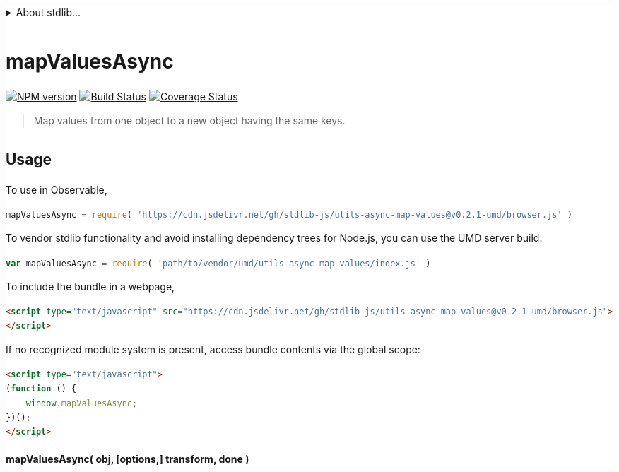 


<details><summary>
    About stdlib...
  </summary></details>

# mapValuesAsync

[![NPM version][npm-image]][npm-url] [![Build Status][test-image]][test-url] [![Coverage Status][coverage-image]][coverage-url] 

> Map values from one object to a new object having the same keys.



<section class="intro">

</section>







<section class="usage">

## Usage

To use in Observable,

```javascript
mapValuesAsync = require( 'https://cdn.jsdelivr.net/gh/stdlib-js/utils-async-map-values@v0.2.1-umd/browser.js' )
```

To vendor stdlib functionality and avoid installing dependency trees for Node.js, you can use the UMD server build:

```javascript
var mapValuesAsync = require( 'path/to/vendor/umd/utils-async-map-values/index.js' )
```

To include the bundle in a webpage,

```html
<script type="text/javascript" src="https://cdn.jsdelivr.net/gh/stdlib-js/utils-async-map-values@v0.2.1-umd/browser.js"></script>
```

If no recognized module system is present, access bundle contents via the global scope:

```html
<script type="text/javascript">
(function () {
    window.mapValuesAsync;
})();
</script>
```

#### mapValuesAsync( obj, \[options,] transform, done )


[npm-image]: http://img.shields.io/npm/v/@stdlib/utils-async-map-values.svg
[npm-url]: https://npmjs.org/package/@stdlib/utils-async-map-values
[test-image]: https://github.com/stdlib-js/utils-async-map-values/actions/workflows/test.yml/badge.svg?branch=v0.2.1
[test-url]: https://github.com/stdlib-js/utils-async-map-values/actions/workflows/test.yml?query=branch:v0.2.1
[coverage-image]: https://img.shields.io/codecov/c/github/stdlib-js/utils-async-map-values/main.svg
[coverage-url]: https://codecov.io/github/stdlib-js/utils-async-map-values?branch=main
[chat-image]: https://img.shields.io/gitter/room/stdlib-js/stdlib.svg
[chat-url]: https://app.gitter.im/#/room/#stdlib-js_stdlib:gitter.im
[stdlib]: https://github.com/stdlib-js/stdlib
[stdlib-authors]: https://github.com/stdlib-js/stdlib/graphs/contributors
[umd]: https://github.com/umdjs/umd
[es-module]: https://developer.mozilla.org/en-US/docs/Web/JavaScript/Guide/Modules
[deno-url]: https://github.com/stdlib-js/utils-async-map-values/tree/deno
[deno-readme]: https://github.com/stdlib-js/utils-async-map-values/blob/deno/README.md
[umd-url]: https://github.com/stdlib-js/utils-async-map-values/tree/umd
[umd-readme]: https://github.com/stdlib-js/utils-async-map-values/blob/umd/README.md
[esm-url]: https://github.com/stdlib-js/utils-async-map-values/tree/esm
[esm-readme]: https://github.com/stdlib-js/utils-async-map-values/blob/esm/README.md
[branches-url]: https://github.com/stdlib-js/utils-async-map-values/blob/main/branches.md
[stdlib-license]: https://raw.githubusercontent.com/stdlib-js/utils-async-map-values/main/LICENSE
[ecma-262-for-in]: https://262.ecma-international.org/5.1/#sec-12.6.4
[@stdlib/utils/async/map-keys]: https://github.com/stdlib-js/utils-async-map-keys/tree/umd
[@stdlib/utils/map-values]: https://github.com/stdlib-js/utils-map-values/tree/umd